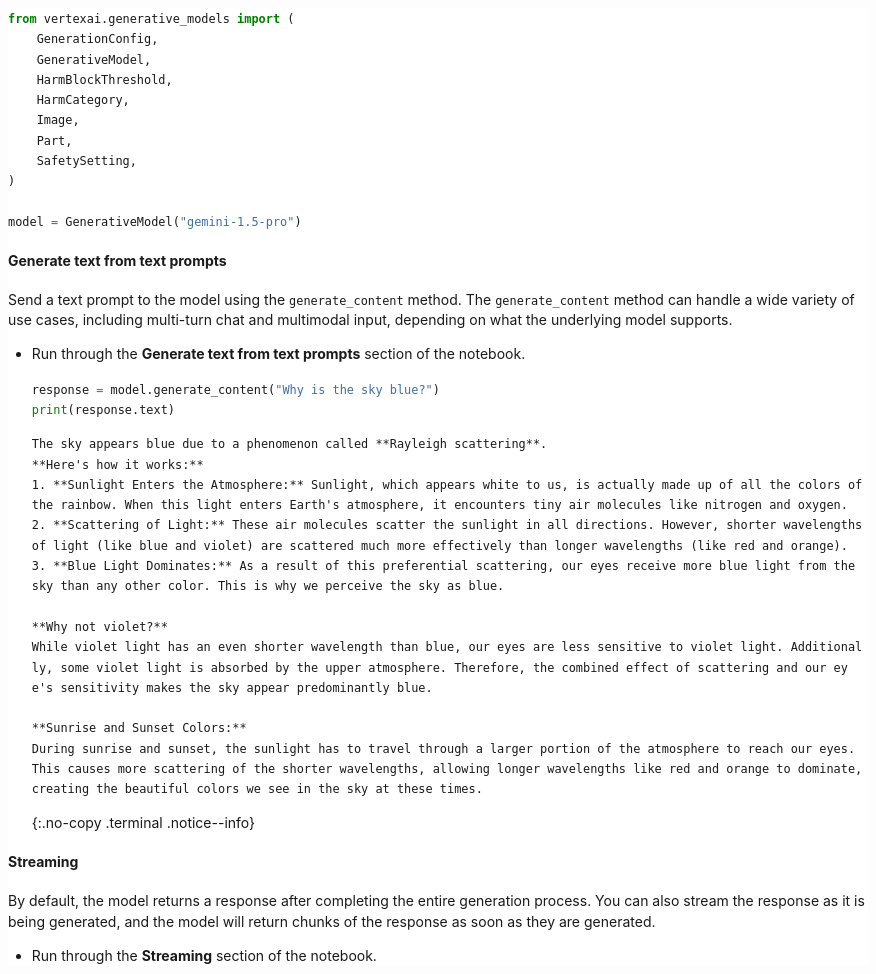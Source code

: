 ```python
from vertexai.generative_models import (
    GenerationConfig,
    GenerativeModel,
    HarmBlockThreshold,
    HarmCategory,
    Image,
    Part,
    SafetySetting,
)

model = GenerativeModel("gemini-1.5-pro")
```

#### Generate text from text prompts
Send a text prompt to the model using the `generate_content` method. The `generate_content` method can handle a wide variety of use cases, including multi-turn chat and multimodal input, depending on what the underlying model supports.
- Run through the **Generate text from text prompts** section of the notebook.
    
    ```python
    response = model.generate_content("Why is the sky blue?")
    print(response.text)
    ```
    ```txt
    The sky appears blue due to a phenomenon called **Rayleigh scattering**.
    **Here's how it works:**
    1. **Sunlight Enters the Atmosphere:** Sunlight, which appears white to us, is actually made up of all the colors of the rainbow. When this light enters Earth's atmosphere, it encounters tiny air molecules like nitrogen and oxygen.
    2. **Scattering of Light:** These air molecules scatter the sunlight in all directions. However, shorter wavelengths of light (like blue and violet) are scattered much more effectively than longer wavelengths (like red and orange).
    3. **Blue Light Dominates:** As a result of this preferential scattering, our eyes receive more blue light from the sky than any other color. This is why we perceive the sky as blue.

    **Why not violet?**
    While violet light has an even shorter wavelength than blue, our eyes are less sensitive to violet light. Additionally, some violet light is absorbed by the upper atmosphere. Therefore, the combined effect of scattering and our eye's sensitivity makes the sky appear predominantly blue.

    **Sunrise and Sunset Colors:**
    During sunrise and sunset, the sunlight has to travel through a larger portion of the atmosphere to reach our eyes. This causes more scattering of the shorter wavelengths, allowing longer wavelengths like red and orange to dominate, creating the beautiful colors we see in the sky at these times.
    ```
    {:.no-copy .terminal .notice--info}
    

#### Streaming
By default, the model returns a response after completing the entire generation process. You can also stream the response as it is being generated, and the model will return chunks of the response as soon as they are generated.
- Run through the **Streaming** section of the notebook.
    